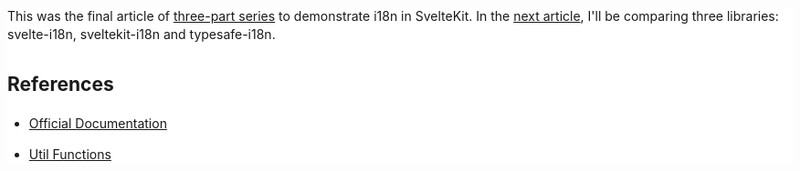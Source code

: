 This was the final article of [three-part series](https://blog.aakashgoplani.in/series/i18n-in-sveltekit) to demonstrate i18n in SvelteKit. In the [next article](https://blog.aakashgoplani.in/comparing-i18n-libraries-in-sveltekit-svelte-i18n-sveltekit-i18n-and-typesafe-i18n), I'll be comparing three libraries: svelte-i18n, sveltekit-i18n and typesafe-i18n.

## References

* [Official Documentation](https://github.com/ivanhofer/typesafe-i18n/tree/main)
    
* [Util Functions](https://github.com/ivanhofer/typesafe-i18n/tree/main/packages/utils)
